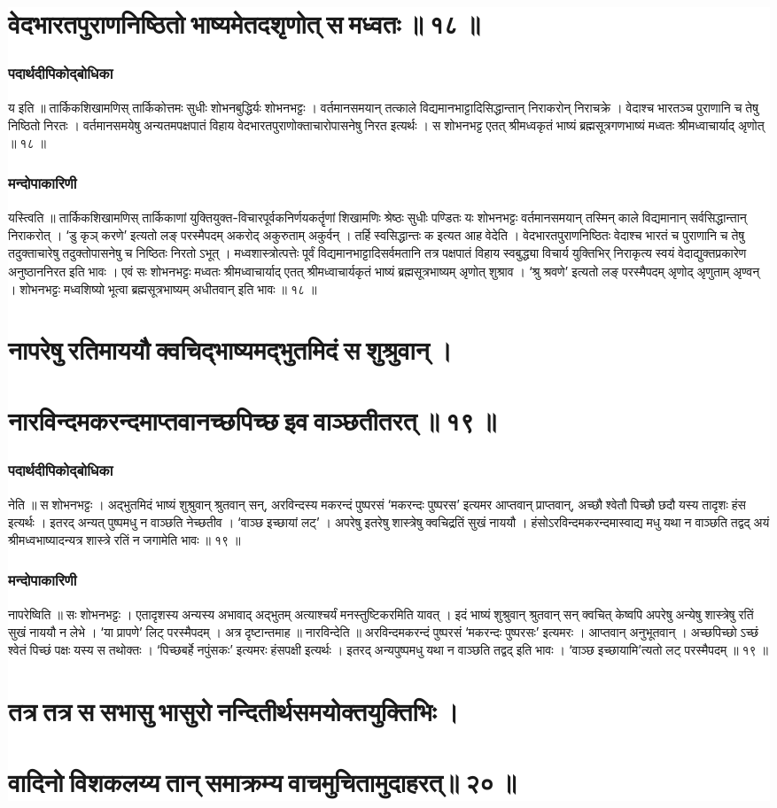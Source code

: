 # वेदभारतपुराणनिष्ठितो भाष्यमेतदशृणोत् स मध्वतः ॥ १८ ॥

### पदार्थदीपिकोद्बोधिका

य इति ॥ तार्किकशिखामणिस् तार्किकोत्तमः सुधीः शोभनबुद्धिर्यः शोभनभट्टः । वर्तमानसमयान् तत्काले विद्यमानभाट्टादिसिद्धान्तान् निराकरोन् निराचक्रे । वेदाश्च भारतञ्च पुराणानि च तेषु निष्ठितो निरतः । वर्तमानसमयेषु अन्यतमपक्षपातं विहाय वेदभारतपुराणोक्ताचारोपासनेषु निरत इत्यर्थः । स शोभनभट्ट एतत् श्रीमध्वकृतं भाष्यं ब्रह्मसूत्रगणभाष्यं मध्वतः श्रीमध्वाचार्याद् अृणोत् ॥ १८ ॥

### मन्दोपाकारिणी

यस्त्विति ॥ तार्किकशिखामणिस् तार्किकाणां युक्तियुक्त-विचारपूर्वकनिर्णयकर्तॄणां शिखामणिः श्रेष्ठः सुधीः पण्डितः यः शोभनभट्टः वर्तमानसमयान् तस्मिन् काले विद्यमानान् सर्वसिद्धान्तान् निराकरोत् । ‘डु कृञ् करणे’ इत्यतो लङ् परस्मैपदम् अकरोद् अकुरुताम् अकुर्वन् । तर्हि स्वसिद्धान्तः क इत्यत आह वेदेति । वेदभारतपुराणनिष्ठितः वेदाश्च भारतं च पुराणानि च तेषु तदुक्ताचारेषु तदुक्तोपासनेषु च निष्ठितः निरतो ऽभूत् । मध्वशास्त्रोत्पत्तेः पूर्वं विद्यमानभाट्टादिसर्वमतानि तत्र पक्षपातं विहाय स्वबुद्ध्या विचार्य युक्तिभिर् निराकृत्य स्वयं वेदाद्युक्तप्रकारेण अनुष्ठाननिरत इति भावः । एवं सः शोभनभट्टः मध्वतः श्रीमध्वाचार्याद् एतत् श्रीमध्वाचार्यकृतं भाष्यं ब्रह्मसूत्रभाष्यम् अृणोत् शुश्राव । ‘श्रु श्रवणे’ इत्यतो लङ् परस्मैपदम् अृणोद् अृणुताम् अृण्वन् । शोभनभट्टः मध्वशिष्यो भूत्वा ब्रह्मसूत्रभाष्यम् अधीतवान् इति भावः ॥ १८ ॥

# नापरेषु रतिमाययौ क्वचिद्भाष्यमद्भुतमिदं स शुश्रुवान् ।

# नारविन्दमकरन्दमाप्तवानच्छपिच्छ इव वाञ्छतीतरत् ॥ १९ ॥

### पदार्थदीपिकोद्बोधिका

नेति ॥ स शोभनभट्टः । अद्भुतमिदं भाष्यं शुश्रुवान् श्रुतवान् सन्, अरविन्दस्य मकरन्दं पुष्परसं ‘मकरन्दः पुष्परस’ इत्यमर आप्तवान् प्राप्तवान्, अच्छौ श्वेतौ पिच्छौ छदौ यस्य तादृशः हंस इत्यर्थः । इतरद् अन्यत् पुष्पमधु न वाञ्छति नेच्छतीव । ‘वाञ्छ इच्छायां लट्’ । अपरेषु इतरेषु शास्त्रेषु क्वचिद्रतिं सुखं नाययौ । हंसोऽरविन्दमकरन्दमास्वाद्य मधु यथा न वाञ्छति तद्वद् अयं श्रीमध्वभाष्यादन्यत्र शास्त्रे रतिं न जगामेति भावः ॥ १९ ॥

### मन्दोपाकारिणी

नापरेष्विति ॥ सः शोभनभट्टः । एतादृशस्य अन्यस्य अभावाद् अद्भुतम् अत्याश्चर्यं मनस्तुष्टिकरमिति यावत् । इदं भाष्यं शुश्रुवान् श्रुतवान् सन् क्वचित् केष्वपि अपरेषु अन्येषु शास्त्रेषु रतिं सुखं नाययौ न लेभे । ‘या प्रापणे’ लिट् परस्मैपदम् । अत्र दृष्टान्तमाह ॥ नारविन्देति ॥ अरविन्दमकरन्दं पुष्परसं ‘मकरन्दः पुष्परसः’ इत्यमरः । आप्तवान् अनुभूतवान् । अच्छपिच्छो ऽच्छं श्वेतं पिच्छं पक्षः यस्य स तथोक्तः । ‘पिच्छबर्हे नपुंसकः’ इत्यमरः हंसपक्षी इत्यर्थः । इतरद् अन्यपुष्पमधु यथा न वाञ्छति तद्वद् इति भावः । ‘वाञ्छ इच्छायामि’त्यतो लट् परस्मैपदम् ॥ १९ ॥

# तत्र तत्र स सभासु भासुरो नन्दितीर्थसमयोक्तयुक्तिभिः ।

# वादिनो विशकलय्य तान् समाक्रम्य वाचमुचितामुदाहरत्॥ २० ॥
